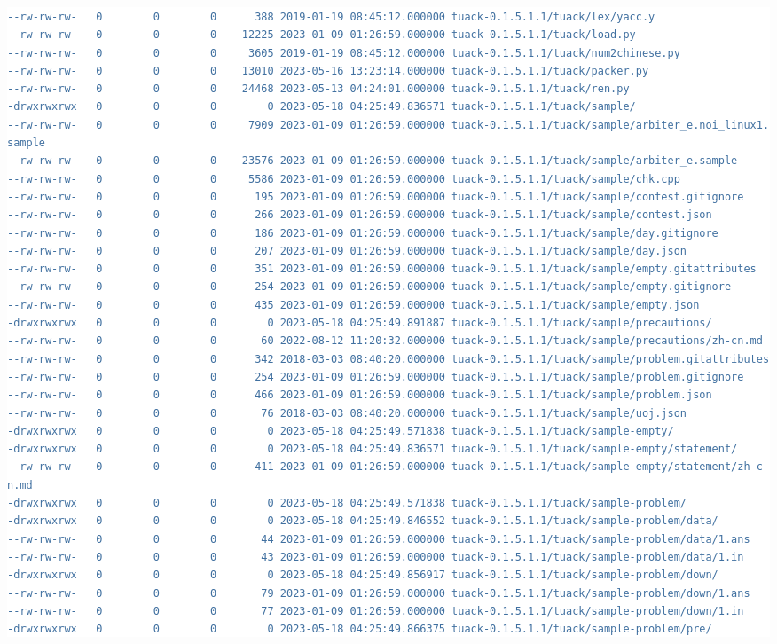 ```diff
--rw-rw-rw-   0        0        0      388 2019-01-19 08:45:12.000000 tuack-0.1.5.1.1/tuack/lex/yacc.y
--rw-rw-rw-   0        0        0    12225 2023-01-09 01:26:59.000000 tuack-0.1.5.1.1/tuack/load.py
--rw-rw-rw-   0        0        0     3605 2019-01-19 08:45:12.000000 tuack-0.1.5.1.1/tuack/num2chinese.py
--rw-rw-rw-   0        0        0    13010 2023-05-16 13:23:14.000000 tuack-0.1.5.1.1/tuack/packer.py
--rw-rw-rw-   0        0        0    24468 2023-05-13 04:24:01.000000 tuack-0.1.5.1.1/tuack/ren.py
-drwxrwxrwx   0        0        0        0 2023-05-18 04:25:49.836571 tuack-0.1.5.1.1/tuack/sample/
--rw-rw-rw-   0        0        0     7909 2023-01-09 01:26:59.000000 tuack-0.1.5.1.1/tuack/sample/arbiter_e.noi_linux1.sample
--rw-rw-rw-   0        0        0    23576 2023-01-09 01:26:59.000000 tuack-0.1.5.1.1/tuack/sample/arbiter_e.sample
--rw-rw-rw-   0        0        0     5586 2023-01-09 01:26:59.000000 tuack-0.1.5.1.1/tuack/sample/chk.cpp
--rw-rw-rw-   0        0        0      195 2023-01-09 01:26:59.000000 tuack-0.1.5.1.1/tuack/sample/contest.gitignore
--rw-rw-rw-   0        0        0      266 2023-01-09 01:26:59.000000 tuack-0.1.5.1.1/tuack/sample/contest.json
--rw-rw-rw-   0        0        0      186 2023-01-09 01:26:59.000000 tuack-0.1.5.1.1/tuack/sample/day.gitignore
--rw-rw-rw-   0        0        0      207 2023-01-09 01:26:59.000000 tuack-0.1.5.1.1/tuack/sample/day.json
--rw-rw-rw-   0        0        0      351 2023-01-09 01:26:59.000000 tuack-0.1.5.1.1/tuack/sample/empty.gitattributes
--rw-rw-rw-   0        0        0      254 2023-01-09 01:26:59.000000 tuack-0.1.5.1.1/tuack/sample/empty.gitignore
--rw-rw-rw-   0        0        0      435 2023-01-09 01:26:59.000000 tuack-0.1.5.1.1/tuack/sample/empty.json
-drwxrwxrwx   0        0        0        0 2023-05-18 04:25:49.891887 tuack-0.1.5.1.1/tuack/sample/precautions/
--rw-rw-rw-   0        0        0       60 2022-08-12 11:20:32.000000 tuack-0.1.5.1.1/tuack/sample/precautions/zh-cn.md
--rw-rw-rw-   0        0        0      342 2018-03-03 08:40:20.000000 tuack-0.1.5.1.1/tuack/sample/problem.gitattributes
--rw-rw-rw-   0        0        0      254 2023-01-09 01:26:59.000000 tuack-0.1.5.1.1/tuack/sample/problem.gitignore
--rw-rw-rw-   0        0        0      466 2023-01-09 01:26:59.000000 tuack-0.1.5.1.1/tuack/sample/problem.json
--rw-rw-rw-   0        0        0       76 2018-03-03 08:40:20.000000 tuack-0.1.5.1.1/tuack/sample/uoj.json
-drwxrwxrwx   0        0        0        0 2023-05-18 04:25:49.571838 tuack-0.1.5.1.1/tuack/sample-empty/
-drwxrwxrwx   0        0        0        0 2023-05-18 04:25:49.836571 tuack-0.1.5.1.1/tuack/sample-empty/statement/
--rw-rw-rw-   0        0        0      411 2023-01-09 01:26:59.000000 tuack-0.1.5.1.1/tuack/sample-empty/statement/zh-cn.md
-drwxrwxrwx   0        0        0        0 2023-05-18 04:25:49.571838 tuack-0.1.5.1.1/tuack/sample-problem/
-drwxrwxrwx   0        0        0        0 2023-05-18 04:25:49.846552 tuack-0.1.5.1.1/tuack/sample-problem/data/
--rw-rw-rw-   0        0        0       44 2023-01-09 01:26:59.000000 tuack-0.1.5.1.1/tuack/sample-problem/data/1.ans
--rw-rw-rw-   0        0        0       43 2023-01-09 01:26:59.000000 tuack-0.1.5.1.1/tuack/sample-problem/data/1.in
-drwxrwxrwx   0        0        0        0 2023-05-18 04:25:49.856917 tuack-0.1.5.1.1/tuack/sample-problem/down/
--rw-rw-rw-   0        0        0       79 2023-01-09 01:26:59.000000 tuack-0.1.5.1.1/tuack/sample-problem/down/1.ans
--rw-rw-rw-   0        0        0       77 2023-01-09 01:26:59.000000 tuack-0.1.5.1.1/tuack/sample-problem/down/1.in
-drwxrwxrwx   0        0        0        0 2023-05-18 04:25:49.866375 tuack-0.1.5.1.1/tuack/sample-problem/pre/
```